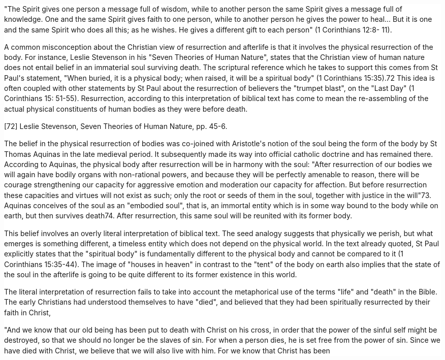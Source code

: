 "The Spirit gives one person a message full of wisdom, while to another
person the same Spirit gives a message full of knowledge. One and the
same Spirit gives faith to one person, while to another person he gives
the power to heal... But it is one and the same Spirit who does all this; as
he wishes. He gives a different gift to each person" (1 Corinthians 12:8-
11).

A common misconception about the Christian view of resurrection and
afterlife is that it involves the physical resurrection of the body. For
instance, Leslie Stevenson in his "Seven Theories of Human Nature",
states that the Christian view of human nature does not entail belief in an
immaterial soul surviving death. The scriptural reference which he takes
to support this comes from St Paul's statement, "When buried, it is a
physical body; when raised, it will be a spiritual body" (1 Corinthians
15:35).72 This idea is often coupled with other statements by St Paul
about the resurrection of believers the "trumpet blast", on the "Last Day"
(1 Corinthians 15: 51-55). Resurrection, according to this interpretation
of biblical text has come to mean the re-assembling of the actual physical
constituents of human bodies as they were before death.

\[72\] Leslie Stevenson, Seven Theories of Human Nature, pp. 45-6.

The belief in the physical resurrection of bodies was co-joined with
Aristotle's notion of the soul being the form of the body by St Thomas
Aquinas in the late medieval period. It subsequently made its way into
official catholic doctrine and has remained there. According to Aquinas,
the physical body after resurrection will be in harmony with the soul:
"After resurrection of our bodies we will again have bodily organs with
non-rational powers, and because they will be perfectly amenable to
reason, there will be courage strengthening our capacity for aggressive
emotion and moderation our capacity for affection. But before
resurrection these capacities and virtues will not exist as such; only the
root or seeds of them in the soul, together with justice in the will"73.
Aquinas conceives of the soul as an "embodied soul", that is, an
immortal entity which is in some way bound to the body while on earth,
but then survives death74. After resurrection, this same soul will be
reunited with its former body.

This belief involves an overly literal interpretation of biblical text. The
seed analogy suggests that physically we perish, but what emerges is
something different, a timeless entity which does not depend on the
physical world. In the text already quoted, St Paul explicitly states that
the "spiritual body" is fundamentally different to the physical body and
cannot be compared to it (1 Corinthians 15:35-44). The image of "houses
in heaven" in contrast to the "tent" of the body on earth also implies that
the state of the soul in the afterlife is going to be quite different to its
former existence in this world.

The literal interpretation of resurrection fails to take into account the
metaphorical use of the terms "life" and "death" in the Bible. The early
Christians had understood themselves to have "died", and believed that
they had been spiritually resurrected by their faith in Christ,

"And we know that our old being has been put to death with Christ on
his cross, in order that the power of the sinful self might be destroyed, so
that we should no longer be the slaves of sin. For when a person dies, he
is set free from the power of sin. Since we have died with Christ, we
believe that we will also live with him. For we know that Christ has been
